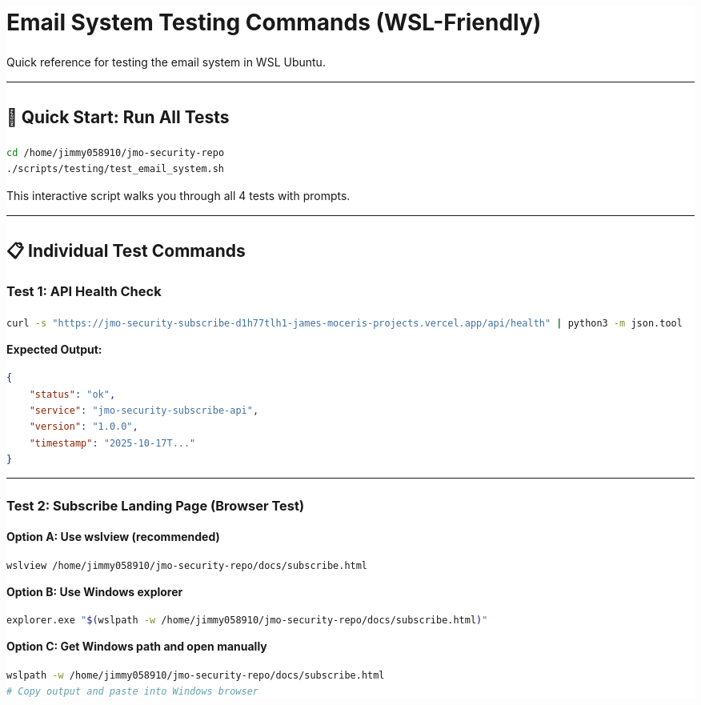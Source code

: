 # Email System Testing Commands (WSL-Friendly)

Quick reference for testing the email system in WSL Ubuntu.

---

## 🚀 Quick Start: Run All Tests

```bash
cd /home/jimmy058910/jmo-security-repo
./scripts/testing/test_email_system.sh
```

This interactive script walks you through all 4 tests with prompts.

---

## 📋 Individual Test Commands

### Test 1: API Health Check

```bash
curl -s "https://jmo-security-subscribe-d1h77tlh1-james-moceris-projects.vercel.app/api/health" | python3 -m json.tool
```

**Expected Output:**
```json
{
    "status": "ok",
    "service": "jmo-security-subscribe-api",
    "version": "1.0.0",
    "timestamp": "2025-10-17T..."
}
```

---

### Test 2: Subscribe Landing Page (Browser Test)

**Option A: Use wslview (recommended)**
```bash
wslview /home/jimmy058910/jmo-security-repo/docs/subscribe.html
```

**Option B: Use Windows explorer**
```bash
explorer.exe "$(wslpath -w /home/jimmy058910/jmo-security-repo/docs/subscribe.html)"
```

**Option C: Get Windows path and open manually**
```bash
wslpath -w /home/jimmy058910/jmo-security-repo/docs/subscribe.html
# Copy output and paste into Windows browser
```
